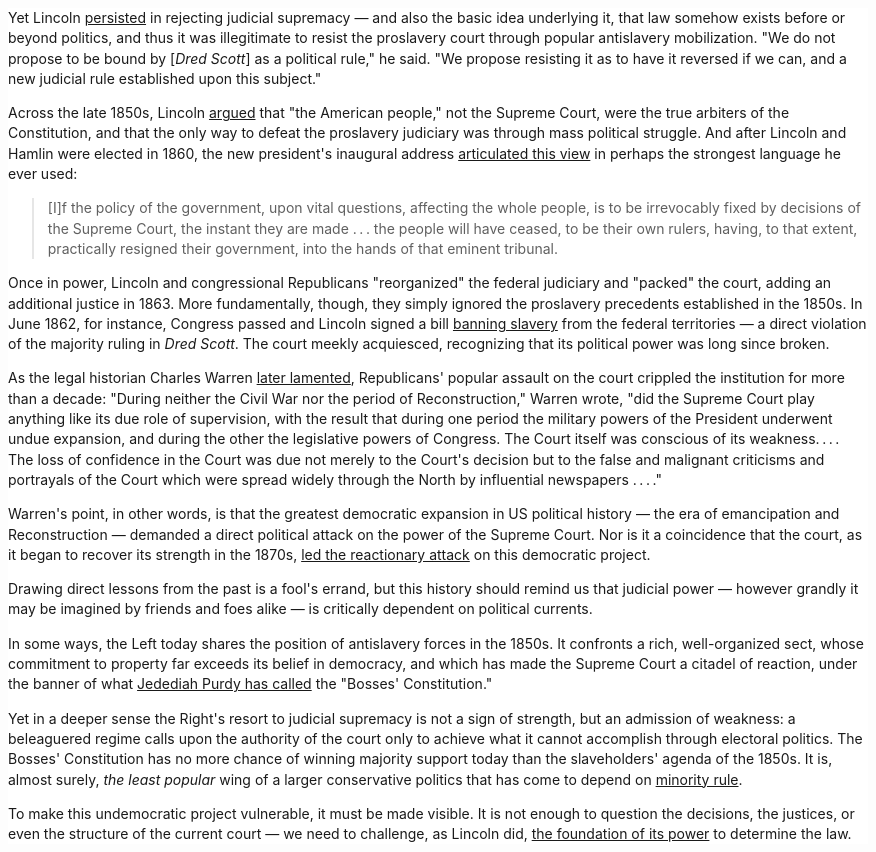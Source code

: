 Yet Lincoln [persisted][6] in rejecting judicial supremacy — and also the basic idea underlying it, that law somehow exists before or beyond politics, and thus it was illegitimate to resist the proslavery court through popular antislavery mobilization. "We do not propose to be bound by [_Dred Scott_] as a political rule," he said. "We propose resisting it as to have it reversed if we can, and a new judicial rule established upon this subject."

Across the late 1850s, Lincoln [argued][7] that "the American people," not the Supreme Court, were the true arbiters of the Constitution, and that the only way to defeat the proslavery judiciary was through mass political struggle. And after Lincoln and Hamlin were elected in 1860, the new president's inaugural address [articulated this view][8] in perhaps the strongest language he ever used:

> [I]f the policy of the government, upon vital questions, affecting the whole people, is to be irrevocably fixed by decisions of the Supreme Court, the instant they are made . . . the people will have ceased, to be their own rulers, having, to that extent, practically resigned their government, into the hands of that eminent tribunal.

Once in power, Lincoln and congressional Republicans "reorganized" the federal judiciary and "packed" the court, adding an additional justice in 1863. More fundamentally, though, they simply ignored the proslavery precedents established in the 1850s. In June 1862, for instance, Congress passed and Lincoln signed a bill [banning slavery][9] from the federal territories — a direct violation of the majority ruling in _Dred Scott_. The court meekly acquiesced, recognizing that its political power was long since broken.

As the legal historian Charles Warren [later lamented][10], Republicans' popular assault on the court crippled the institution for more than a decade: "During neither the Civil War nor the period of Reconstruction," Warren wrote, "did the Supreme Court play anything like its due role of supervision, with the result that during one period the military powers of the President underwent undue expansion, and during the other the legislative powers of Congress. The Court itself was conscious of its weakness. . . . The loss of confidence in the Court was due not merely to the Court's decision but to the false and malignant criticisms and portrayals of the Court which were spread widely through the North by influential newspapers . . . ."

Warren's point, in other words, is that the greatest democratic expansion in US political history — the era of emancipation and Reconstruction — demanded a direct political attack on the power of the Supreme Court. Nor is it a coincidence that the court, as it began to recover its strength in the 1870s, [led the reactionary attack][11] on this democratic project.

Drawing direct lessons from the past is a fool's errand, but this history should remind us that judicial power — however grandly it may be imagined by friends and foes alike — is critically dependent on political currents.

In some ways, the Left today shares the position of antislavery forces in the 1850s. It confronts a rich, well-organized sect, whose commitment to property far exceeds its belief in democracy, and which has made the Supreme Court a citadel of reaction, under the banner of what [Jedediah Purdy has called][12] the "Bosses' Constitution."

Yet in a deeper sense the Right's resort to judicial supremacy is not a sign of strength, but an admission of weakness: a beleaguered regime calls upon the authority of the court only to achieve what it cannot accomplish through electoral politics. The Bosses' Constitution has no more chance of winning majority support today than the slaveholders' agenda of the 1850s. It is, almost surely, _the least popular_ wing of a larger conservative politics that has come to depend on [minority rule][13].

To make this undemocratic project vulnerable, it must be made visible. It is not enough to question the decisions, the justices, or even the structure of the current court — we need to challenge, as Lincoln did, [the foundation of its power][14] to determine the law.


[1]: https://images.jacobinmag.com/wp-content/uploads/2020/09/19145512/1024px-The_Peacemakers_1868.jpg
[2]: https://jacobinmag.com/subscribe/?code=AFTERBERNIE
[3]: https://rbscp.lib.rochester.edu/4399
[4]: http://www.abrahamlincolnonline.org/lincoln/speeches/house.htm
[5]: https://press.princeton.edu/titles/8427.html
[6]: https://quod.lib.umich.edu/l/lincoln/lincoln3/1:30?rgn=div1;view=fulltext
[7]: https://quod.lib.umich.edu/l/lincoln/lincoln3/1:137?rgn=div1;view=fulltext
[8]: https://quod.lib.umich.edu/l/lincoln/lincoln4/1:389?rgn=div1;view=fulltext
[9]: https://cwemancipation.wordpress.com/2012/06/19/slavery-ends-in-the-territories/
[10]: https://www.pulitzer.org/winners/charles-warren
[11]: http://www.ericfoner.com/articles/SupCtRec.html
[12]: https://www.thenation.com/article/the-bosses-constitution/
[13]: http://www.slate.com/news-and-politics/2018/10/minority-rule-not-in-the-constitution
[14]: https://www.theatlantic.com/ideas/archive/2020/08/reform-the-court-but-dont-pack-it/614986/
[15]: https://jacobinmag.com/cdn-cgi/l/email-protection#90afe3e5f2faf5f3e4add8ffe7b0d1f2e2f1f8f1fdb0dcf9fef3fffcfeb0d6ffe5f7f8e4b0e4f8f5b0c3e5e0e2f5fdf5b0d3ffe5e2e4b6f2fff4e9adf8e4e4e0e3aabfbffaf1f3fff2f9fefdf1f7bef3fffdbfa2a0a2a0bfa0a9bff1f2e2f1f8f1fdbdfcf9fef3fffcfebde3e5e0e2f5fdf5bdf3ffe5e2e4bde3fcf1e6f5e2e9